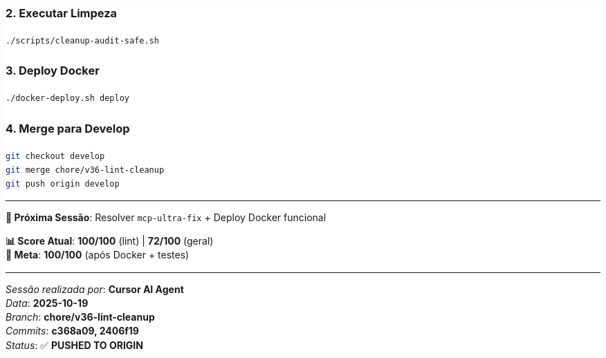### 2. Executar Limpeza
```bash
./scripts/cleanup-audit-safe.sh
```

### 3. Deploy Docker
```bash
./docker-deploy.sh deploy
```

### 4. Merge para Develop
```bash
git checkout develop
git merge chore/v36-lint-cleanup
git push origin develop
```

---

**🎯 Próxima Sessão**: Resolver `mcp-ultra-fix` + Deploy Docker funcional

**📊 Score Atual**: **100/100** (lint) | **72/100** (geral)  
**🎯 Meta**: **100/100** (após Docker + testes)

---

*Sessão realizada por*: **Cursor AI Agent**  
*Data*: **2025-10-19**  
*Branch*: **chore/v36-lint-cleanup**  
*Commits*: **c368a09, 2406f19**  
*Status*: ✅ **PUSHED TO ORIGIN**


